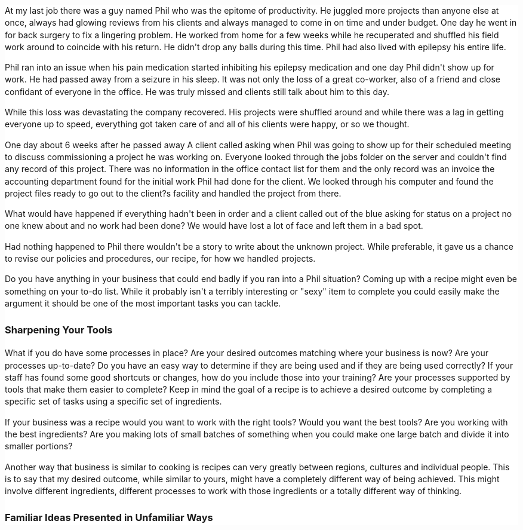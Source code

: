 At my last job there was a guy named Phil who was the epitome of productivity. He juggled more projects than anyone else at once, always had glowing reviews from his clients and always managed to come in on time and under budget. One day he went in for back surgery to fix a lingering problem. He worked from home for a few weeks while he recuperated and shuffled his field work around to coincide with his return. He didn't drop any balls during this time. Phil had also lived with epilepsy his entire life.

Phil ran into an issue when his pain medication started inhibiting his epilepsy medication and one day Phil didn't show up for work. He had passed away from a seizure in his sleep. It was not only the loss of a great co-worker, also of a friend and close confidant of everyone in the office. He was truly missed and clients still talk about him to this day.

While this loss was devastating the company recovered. His projects were shuffled around and while there was a lag in getting everyone up to speed, everything got taken care of and all of his clients were happy, or so we thought.

One day about 6 weeks after he passed away A client called asking when Phil was going to show up for their scheduled meeting to discuss commissioning a project he was working on. Everyone looked through the jobs folder on the server and couldn't find any record of this project. There was no information in the office contact list for them and the only record was an invoice the accounting department found for the initial work Phil had done for the client. We looked through his computer and found the project files ready to go out to the client?s facility and handled the project from there.

What would have happened if everything hadn't been in order and a client called out of the blue asking for status on a project no one knew about and no work had been done? We would have lost a lot of face and left them in a bad spot.

Had nothing happened to Phil there wouldn't be a story to write about the unknown project. While preferable, it gave us a chance to revise our policies and procedures, our recipe, for how we handled projects.

Do you have anything in your business that could end badly if you ran into a Phil situation? Coming up with a recipe might even be something on your to-do list. While it probably isn't a terribly interesting or "sexy" item to complete you could easily make the argument it should be one of the most important tasks you can tackle.

<h3>Sharpening Your Tools</h3>

What if you do have some processes in place? Are your desired outcomes matching where your business is now? Are your processes up-to-date? Do you have an easy way to determine if they are being used and if they are being used correctly? If your staff has found some good shortcuts or changes, how do you include those into your training? Are your processes supported by tools that make them easier to complete? Keep in mind the goal of a recipe is to achieve a desired outcome by completing a specific set of tasks using a specific set of ingredients. 

If your business was a recipe would you want to work with the right tools? Would you want the best tools? Are you working with the best ingredients? Are you making lots of small batches of something when you could make one large batch and divide it into smaller portions? 

Another way that business is similar to cooking is recipes can very greatly between regions, cultures and individual people. This is to say that my desired outcome, while similar to yours, might have a completely different way of being achieved. This might involve different ingredients, different processes to work with those ingredients or a totally different way of thinking.

<h3>Familiar Ideas Presented in Unfamiliar Ways</h3>
